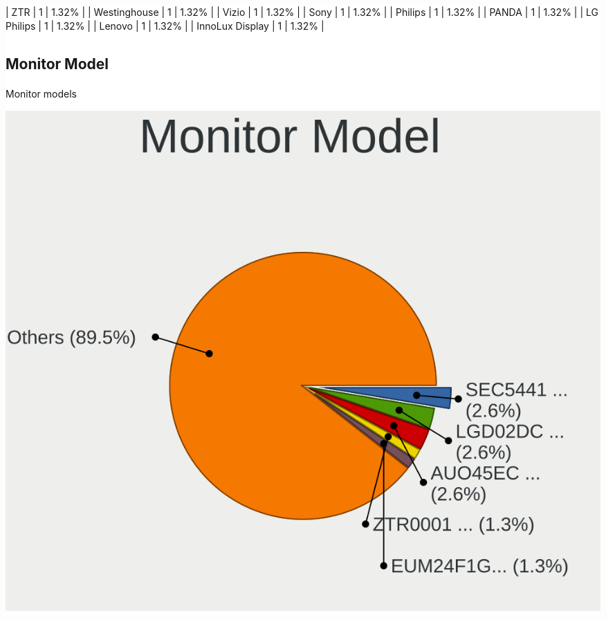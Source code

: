 | ZTR                     | 1         | 1.32%   |
| Westinghouse            | 1         | 1.32%   |
| Vizio                   | 1         | 1.32%   |
| Sony                    | 1         | 1.32%   |
| Philips                 | 1         | 1.32%   |
| PANDA                   | 1         | 1.32%   |
| LG Philips              | 1         | 1.32%   |
| Lenovo                  | 1         | 1.32%   |
| InnoLux Display         | 1         | 1.32%   |

Monitor Model
-------------

Monitor models

![Monitor Model](./images/pie_chart/mon_model.svg)
